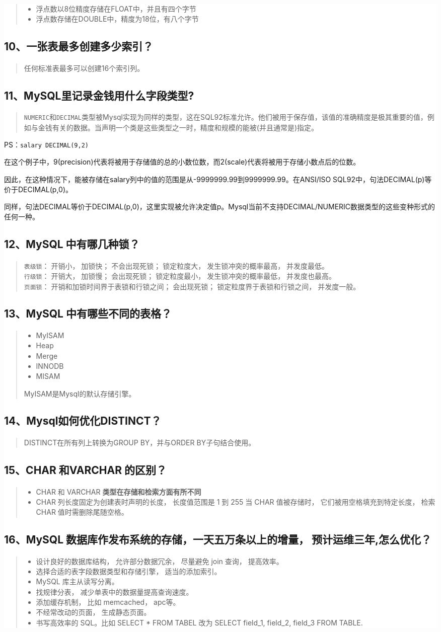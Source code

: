 > - 浮点数以8位精度存储在FLOAT中，并且有四个字节
> - 浮点数存储在DOUBLE中，精度为18位，有八个字节

## 10、一张表最多创建多少索引？

> 任何标准表最多可以创建16个索引列。

## 11、MySQL里记录金钱用什么字段类型?

> `NUMERIC`和`DECIMAL`类型被Mysql实现为同样的类型，这在SQL92标准允许。他们被用于保存值，该值的准确精度是极其重要的值，例如与金钱有关的数据。当声明一个类是这些类型之一时，精度和规模的能被(并且通常是)指定。

PS：`salary DECIMAL(9,2)`

在这个例子中，9(precision)代表将被用于存储值的总的小数位数，而2(scale)代表将被用于存储小数点后的位数。

因此，在这种情况下，能被存储在salary列中的值的范围是从-9999999.99到9999999.99。在ANSI/ISO SQL92中，句法DECIMAL(p)等价于DECIMAL(p,0)。

同样，句法DECIMAL等价于DECIMAL(p,0)，这里实现被允许决定值p。Mysql当前不支持DECIMAL/NUMERIC数据类型的这些变种形式的任何一种。



## 12、MySQL 中有哪几种锁？

> `表级锁`： 开销小， 加锁快； 不会出现死锁； 锁定粒度大， 发生锁冲突的概率最高， 并发度最低。<br/>
> `行级锁`： 开销大， 加锁慢； 会出现死锁； 锁定粒度最小， 发生锁冲突的概率最低， 并发度也最高。<br/>
> `页面锁`： 开销和加锁时间界于表锁和行锁之间； 会出现死锁； 锁定粒度界于表锁和行锁之间， 并发度一般。



## 13、MySQL 中有哪些不同的表格？

> - MyISAM
> - Heap
> - Merge
> - INNODB
> - MISAM
>
> MyISAM是Mysql的默认存储引擎。



## 14、Mysql如何优化DISTINCT？

> DISTINCT在所有列上转换为GROUP BY，并与ORDER BY子句结合使用。

## 15、CHAR 和VARCHAR 的区别？

> - CHAR 和 VARCHAR **类型在存储和检索方面有所不同**
> - CHAR 列长度固定为创建表时声明的长度， 长度值范围是 1 到 255 当 CHAR 值被存储时， 它们被用空格填充到特定长度， 检索 CHAR 值时需删除尾随空格。

## 16、MySQL 数据库作发布系统的存储，一天五万条以上的增量， 预计运维三年,怎么优化？

> - 设计良好的数据库结构， 允许部分数据冗余， 尽量避免 join 查询， 提高效率。
> - 选择合适的表字段数据类型和存储引擎， 适当的添加索引。
> - MySQL 库主从读写分离。
> - 找规律分表， 减少单表中的数据量提高查询速度。
> - 添加缓存机制， 比如 memcached， apc等。
> - 不经常改动的页面， 生成静态页面。
> - 书写高效率的 SQL。比如 SELECT * FROM TABEL 改为 SELECT field_1, field_2, field_3 FROM TABLE.
